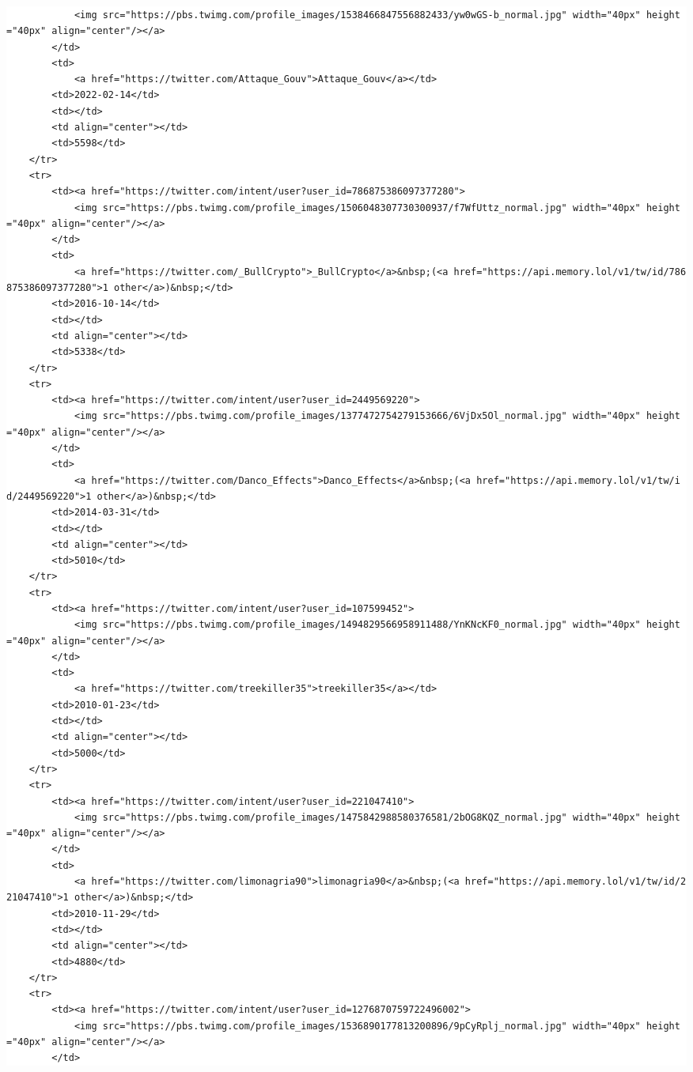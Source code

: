                <img src="https://pbs.twimg.com/profile_images/1538466847556882433/yw0wGS-b_normal.jpg" width="40px" height="40px" align="center"/></a>
            </td>
            <td>
                <a href="https://twitter.com/Attaque_Gouv">Attaque_Gouv</a></td>
            <td>2022-02-14</td>
            <td></td>
            <td align="center"></td>
            <td>5598</td>
        </tr>
        <tr>
            <td><a href="https://twitter.com/intent/user?user_id=786875386097377280">
                <img src="https://pbs.twimg.com/profile_images/1506048307730300937/f7WfUttz_normal.jpg" width="40px" height="40px" align="center"/></a>
            </td>
            <td>
                <a href="https://twitter.com/_BullCrypto">_BullCrypto</a>&nbsp;(<a href="https://api.memory.lol/v1/tw/id/786875386097377280">1 other</a>)&nbsp;</td>
            <td>2016-10-14</td>
            <td></td>
            <td align="center"></td>
            <td>5338</td>
        </tr>
        <tr>
            <td><a href="https://twitter.com/intent/user?user_id=2449569220">
                <img src="https://pbs.twimg.com/profile_images/1377472754279153666/6VjDx5Ol_normal.jpg" width="40px" height="40px" align="center"/></a>
            </td>
            <td>
                <a href="https://twitter.com/Danco_Effects">Danco_Effects</a>&nbsp;(<a href="https://api.memory.lol/v1/tw/id/2449569220">1 other</a>)&nbsp;</td>
            <td>2014-03-31</td>
            <td></td>
            <td align="center"></td>
            <td>5010</td>
        </tr>
        <tr>
            <td><a href="https://twitter.com/intent/user?user_id=107599452">
                <img src="https://pbs.twimg.com/profile_images/1494829566958911488/YnKNcKF0_normal.jpg" width="40px" height="40px" align="center"/></a>
            </td>
            <td>
                <a href="https://twitter.com/treekiller35">treekiller35</a></td>
            <td>2010-01-23</td>
            <td></td>
            <td align="center"></td>
            <td>5000</td>
        </tr>
        <tr>
            <td><a href="https://twitter.com/intent/user?user_id=221047410">
                <img src="https://pbs.twimg.com/profile_images/1475842988580376581/2bOG8KQZ_normal.jpg" width="40px" height="40px" align="center"/></a>
            </td>
            <td>
                <a href="https://twitter.com/limonagria90">limonagria90</a>&nbsp;(<a href="https://api.memory.lol/v1/tw/id/221047410">1 other</a>)&nbsp;</td>
            <td>2010-11-29</td>
            <td></td>
            <td align="center"></td>
            <td>4880</td>
        </tr>
        <tr>
            <td><a href="https://twitter.com/intent/user?user_id=1276870759722496002">
                <img src="https://pbs.twimg.com/profile_images/1536890177813200896/9pCyRplj_normal.jpg" width="40px" height="40px" align="center"/></a>
            </td>